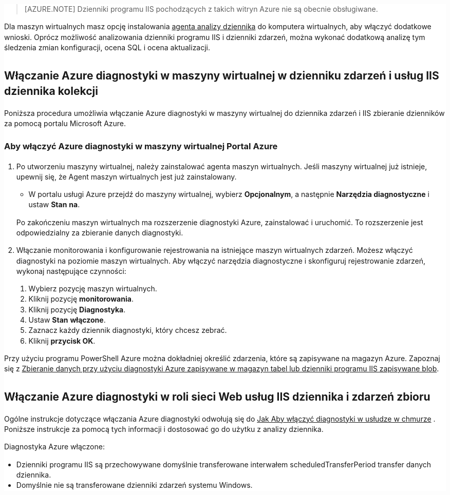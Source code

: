 >[AZURE.NOTE] Dzienniki programu IIS pochodzących z takich witryn Azure nie są obecnie obsługiwane.

Dla maszyn wirtualnych masz opcję instalowania [agenta analizy dziennika](log-analytics-azure-vm-extension.md) do komputera wirtualnych, aby włączyć dodatkowe wnioski. Oprócz możliwość analizowania dzienniki programu IIS i dzienniki zdarzeń, można wykonać dodatkową analizę tym śledzenia zmian konfiguracji, ocena SQL i ocena aktualizacji.

## <a name="enable-azure-diagnostics-in-a-virtual-machine-for-event-log-and-iis-log-collection"></a>Włączanie Azure diagnostyki w maszyny wirtualnej w dzienniku zdarzeń i usług IIS dziennika kolekcji

Poniższa procedura umożliwia włączanie Azure diagnostyki w maszyny wirtualnej do dziennika zdarzeń i IIS zbieranie dzienników za pomocą portalu Microsoft Azure.

### <a name="to-enable-azure-diagnostics-in-a-virtual-machine-with-the-azure-portal"></a>Aby włączyć Azure diagnostyki w maszyny wirtualnej Portal Azure

1. Po utworzeniu maszyny wirtualnej, należy zainstalować agenta maszyn wirtualnych. Jeśli maszyny wirtualnej już istnieje, upewnij się, że Agent maszyn wirtualnych jest już zainstalowany.
    - W portalu usługi Azure przejdź do maszyny wirtualnej, wybierz **Opcjonalnym**, a następnie **Narzędzia diagnostyczne** i ustaw **Stan** **na**.

    Po zakończeniu maszyn wirtualnych ma rozszerzenie diagnostyki Azure, zainstalować i uruchomić. To rozszerzenie jest odpowiedzialny za zbieranie danych diagnostyki.

2. Włączanie monitorowania i konfigurowanie rejestrowania na istniejące maszyn wirtualnych zdarzeń. Możesz włączyć diagnostyki na poziomie maszyn wirtualnych. Aby włączyć narzędzia diagnostyczne i skonfiguruj rejestrowanie zdarzeń, wykonaj następujące czynności:
    1. Wybierz pozycję maszyn wirtualnych.
    2. Kliknij pozycję **monitorowania**.
    3. Kliknij pozycję **Diagnostyka**.
    4. Ustaw **Stan** **włączone**.
    5. Zaznacz każdy dziennik diagnostyki, który chcesz zebrać.
    7. Kliknij **przycisk OK**.

Przy użyciu programu PowerShell Azure można dokładniej określić zdarzenia, które są zapisywane na magazyn Azure. Zapoznaj się z [Zbieranie danych przy użyciu diagnostyki Azure zapisywane w magazyn tabel lub dzienniki programu IIS zapisywane blob](log-analytics-azure-storage-json.md).


## <a name="enable-azure-diagnostics-in-a-web-role-for-iis-log-and-event-collection"></a>Włączanie Azure diagnostyki w roli sieci Web usług IIS dziennika i zdarzeń zbioru

Ogólne instrukcje dotyczące włączania Azure diagnostyki odwołują się do [Jak Aby włączyć diagnostyki w usłudze w chmurze](../cloud-services/cloud-services-dotnet-diagnostics.md) . Poniższe instrukcje za pomocą tych informacji i dostosować go do użytku z analizy dziennika.

Diagnostyka Azure włączone:

- Dzienniki programu IIS są przechowywane domyślnie transferowane interwałem scheduledTransferPeriod transfer danych dziennika.
- Domyślnie nie są transferowane dzienniki zdarzeń systemu Windows.
